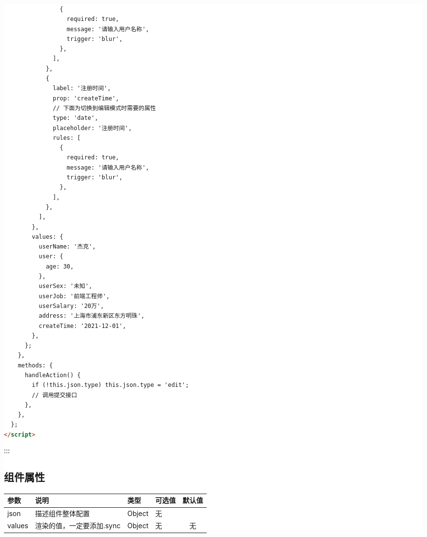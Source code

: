 ```html
                {
                  required: true,
                  message: '请输入用户名称',
                  trigger: 'blur',
                },
              ],
            },
            {
              label: '注册时间',
              prop: 'createTime',
              // 下面为切换到编辑模式时需要的属性
              type: 'date',
              placeholder: '注册时间',
              rules: [
                {
                  required: true,
                  message: '请输入用户名称',
                  trigger: 'blur',
                },
              ],
            },
          ],
        },
        values: {
          userName: '杰克',
          user: {
            age: 30,
          },
          userSex: '未知',
          userJob: '前端工程师',
          userSalary: '20万',
          address: '上海市浦东新区东方明珠',
          createTime: '2021-12-01',
        },
      };
    },
    methods: {
      handleAction() {
        if (!this.json.type) this.json.type = 'edit';
        // 调用提交接口
      },
    },
  };
</script>
```

:::

## 组件属性

| 参数   | 说明                      | 类型   | 可选值 | 默认值 |
| :----- | :------------------------ | :----- | :----- | :----: |
| json   | 描述组件整体配置          | Object | 无     |        |
| values | 渲染的值，一定要添加.sync | Object | 无     |   无   |
